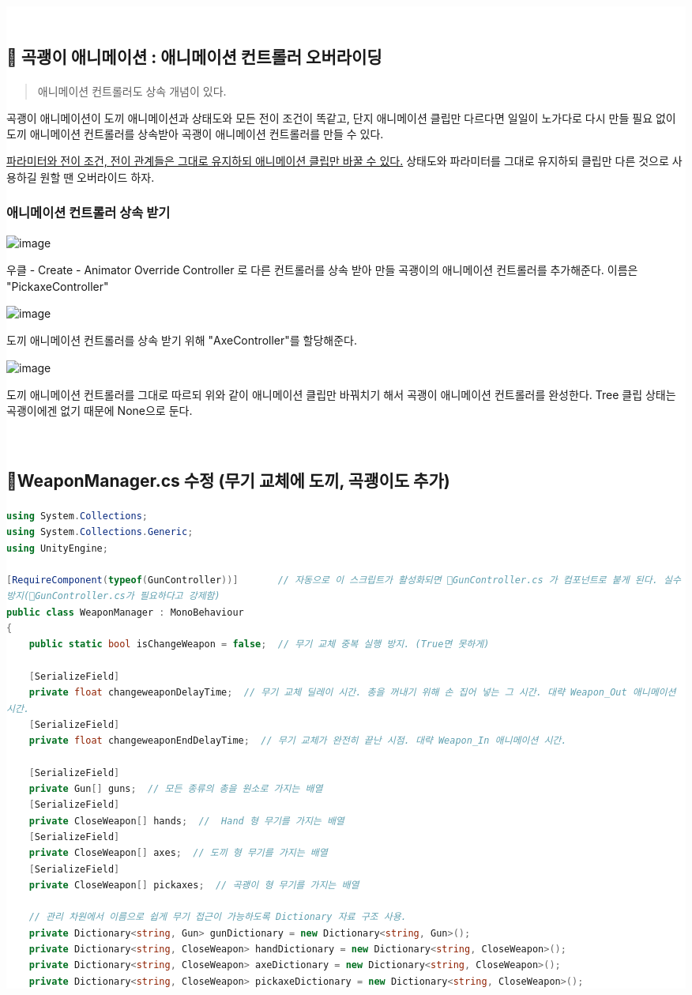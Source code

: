 <br>

## 🚖 곡괭이 애니메이션 : 애니메이션 컨트롤러 오버라이딩

> 애니메이션 컨트롤러도 상속 개념이 있다.

곡괭이 애니메이션이 도끼 애니메이션과 상태도와 모든 전이 조건이 똑같고, 단지 애니메이션 클립만 다르다면 일일이 노가다로 다시 만들 필요 없이 도끼 애니메이션 컨트롤러를 상속받아 곡괭이 애니메이션 컨트롤러를 만들 수 있다.

<u>파라미터와 전이 조건, 전이 관계들은 그대로 유지하되 애니메이션 클립만 바꿀 수 있다.</u> 상태도와 파라미터를 그대로 유지하되 클립만 다른 것으로 사용하길 원할 땐 오버라이드 하자.

### 애니메이션 컨트롤러 상속 받기

![image](https://user-images.githubusercontent.com/42318591/94407816-eaca5d00-01ae-11eb-9405-72d2610d066b.png)

우클 - Create - Animator Override Controller 로 다른 컨트롤러를 상속 받아 만들 곡괭이의 애니메이션 컨트롤러를 추가해준다. 이름은 "PickaxeController"

![image](https://user-images.githubusercontent.com/42318591/94407979-249b6380-01af-11eb-993a-db2dc663df1e.png)

도끼 애니메이션 컨트롤러를 상속 받기 위해 "AxeController"를 할당해준다.

![image](https://user-images.githubusercontent.com/42318591/94410248-1dc22000-01b2-11eb-9ba9-ab7142164ac0.png)

도끼 애니메이션 컨트롤러를 그대로 따르되 위와 같이 애니메이션 클립만 바꿔치기 해서 곡괭이 애니메이션 컨트롤러를 완성한다. Tree 클립 상태는 곡괭이에겐 없기 때문에 None으로 둔다.

<br>


## 📜WeaponManager.cs 수정 (무기 교체에 도끼, 곡괭이도 추가)

```c#
using System.Collections;
using System.Collections.Generic;
using UnityEngine;

[RequireComponent(typeof(GunController))]       // 자동으로 이 스크립트가 활성화되면 📜GunController.cs 가 컴포넌트로 붙게 된다. 실수 방지(📜GunController.cs가 필요하다고 강제함)
public class WeaponManager : MonoBehaviour
{
    public static bool isChangeWeapon = false;  // 무기 교체 중복 실행 방지. (True면 못하게)

    [SerializeField]
    private float changeweaponDelayTime;  // 무기 교체 딜레이 시간. 총을 꺼내기 위해 손 집어 넣는 그 시간. 대략 Weapon_Out 애니메이션 시간.
    [SerializeField]
    private float changeweaponEndDelayTime;  // 무기 교체가 완전히 끝난 시점. 대략 Weapon_In 애니메이션 시간.

    [SerializeField]
    private Gun[] guns;  // 모든 종류의 총을 원소로 가지는 배열
    [SerializeField]
    private CloseWeapon[] hands;  //  Hand 형 무기를 가지는 배열
    [SerializeField]
    private CloseWeapon[] axes;  // 도끼 형 무기를 가지는 배열
    [SerializeField]
    private CloseWeapon[] pickaxes;  // 곡괭이 형 무기를 가지는 배열

    // 관리 차원에서 이름으로 쉽게 무기 접근이 가능하도록 Dictionary 자료 구조 사용.
    private Dictionary<string, Gun> gunDictionary = new Dictionary<string, Gun>();
    private Dictionary<string, CloseWeapon> handDictionary = new Dictionary<string, CloseWeapon>();
    private Dictionary<string, CloseWeapon> axeDictionary = new Dictionary<string, CloseWeapon>();
    private Dictionary<string, CloseWeapon> pickaxeDictionary = new Dictionary<string, CloseWeapon>();

```